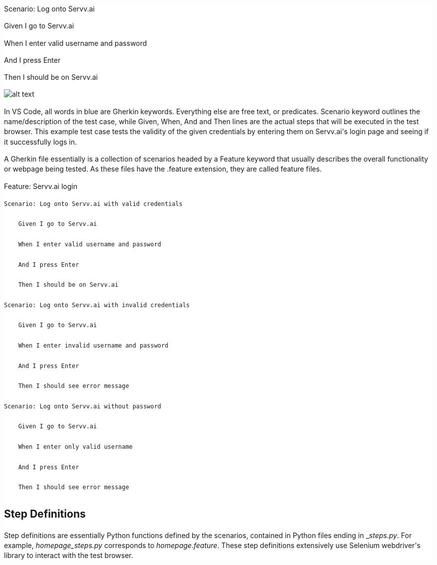 Scenario: Log onto Servv.ai

Given I go to Servv.ai

When I enter valid username and password

And I press Enter

Then I should be on Servv.ai

![alt text](https://lensdump.com/i/0IcADa)

In VS Code, all words in blue are Gherkin keywords. Everything else are free text, or predicates. Scenario keyword outlines the name/description of the test case, while Given, When, And and Then lines are the actual steps that will be executed in the test browser. This example test case tests the validity of the given credentials by entering them on Servv.ai&#39;s login page and seeing if it successfully logs in.

A Gherkin file essentially is a collection of scenarios headed by a Feature keyword that usually describes the overall functionality or webpage being tested. As these files have the .feature extension, they are called feature files.

Feature: Servv.ai login

    Scenario: Log onto Servv.ai with valid credentials

        Given I go to Servv.ai

        When I enter valid username and password

        And I press Enter

        Then I should be on Servv.ai

    Scenario: Log onto Servv.ai with invalid credentials

        Given I go to Servv.ai

        When I enter invalid username and password

        And I press Enter

        Then I should see error message

    Scenario: Log onto Servv.ai without password

        Given I go to Servv.ai

        When I enter only valid username

        And I press Enter

        Then I should see error message

## Step Definitions

Step definitions are essentially Python functions defined by the scenarios, contained in Python files ending in \__steps.py_. For example, _homepage\_steps.py_ corresponds to _homepage.feature_. These step definitions extensively use Selenium webdriver&#39;s library to interact with the test browser.
